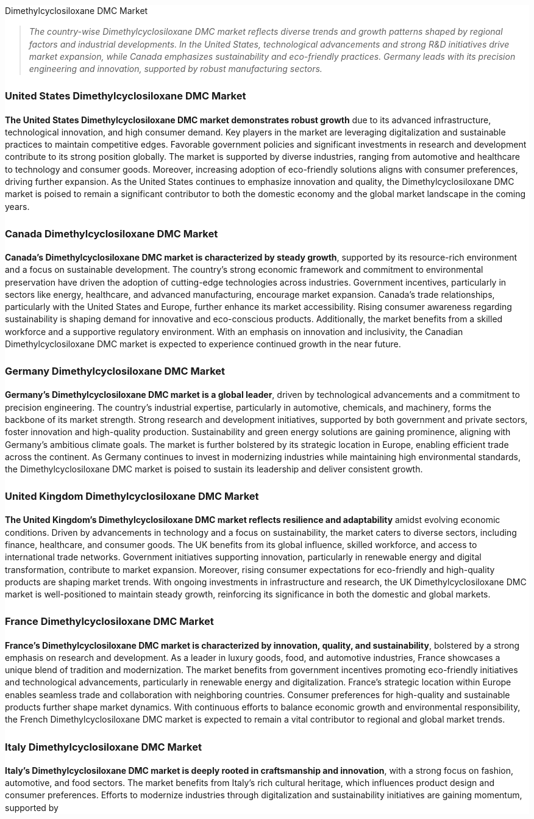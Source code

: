 Dimethylcyclosiloxane DMC Market<br /></span></h1><blockquote><p><em><span class="">The country-wise Dimethylcyclosiloxane DMC market reflects diverse trends and growth patterns shaped by regional factors and industrial developments. In the United States, technological advancements and strong R&amp;D initiatives drive market expansion, while Canada emphasizes sustainability and eco-friendly practices. Germany leads with its precision engineering and innovation, supported by robust manufacturing sectors.</span></em></p></blockquote><h3><strong>United States Dimethylcyclosiloxane DMC Market</strong></h3><p><strong>The United States Dimethylcyclosiloxane DMC market demonstrates robust growth</strong> due to its advanced infrastructure, technological innovation, and high consumer demand. Key players in the market are leveraging digitalization and sustainable practices to maintain competitive edges. Favorable government policies and significant investments in research and development contribute to its strong position globally. The market is supported by diverse industries, ranging from automotive and healthcare to technology and consumer goods. Moreover, increasing adoption of eco-friendly solutions aligns with consumer preferences, driving further expansion. As the United States continues to emphasize innovation and quality, the Dimethylcyclosiloxane DMC market is poised to remain a significant contributor to both the domestic economy and the global market landscape in the coming years.</p><h3><strong>Canada Dimethylcyclosiloxane DMC Market</strong></h3><p><strong>Canada&rsquo;s Dimethylcyclosiloxane DMC market is characterized by steady growth</strong>, supported by its resource-rich environment and a focus on sustainable development. The country&rsquo;s strong economic framework and commitment to environmental preservation have driven the adoption of cutting-edge technologies across industries. Government incentives, particularly in sectors like energy, healthcare, and advanced manufacturing, encourage market expansion. Canada&rsquo;s trade relationships, particularly with the United States and Europe, further enhance its market accessibility. Rising consumer awareness regarding sustainability is shaping demand for innovative and eco-conscious products. Additionally, the market benefits from a skilled workforce and a supportive regulatory environment. With an emphasis on innovation and inclusivity, the Canadian Dimethylcyclosiloxane DMC market is expected to experience continued growth in the near future.</p><h3><strong>Germany Dimethylcyclosiloxane DMC Market</strong></h3><p><strong>Germany&rsquo;s Dimethylcyclosiloxane DMC market is a global leader</strong>, driven by technological advancements and a commitment to precision engineering. The country&rsquo;s industrial expertise, particularly in automotive, chemicals, and machinery, forms the backbone of its market strength. Strong research and development initiatives, supported by both government and private sectors, foster innovation and high-quality production. Sustainability and green energy solutions are gaining prominence, aligning with Germany&rsquo;s ambitious climate goals. The market is further bolstered by its strategic location in Europe, enabling efficient trade across the continent. As Germany continues to invest in modernizing industries while maintaining high environmental standards, the Dimethylcyclosiloxane DMC market is poised to sustain its leadership and deliver consistent growth.</p><h3><strong>United Kingdom Dimethylcyclosiloxane DMC Market</strong></h3><p><strong>The United Kingdom&rsquo;s Dimethylcyclosiloxane DMC market reflects resilience and adaptability</strong> amidst evolving economic conditions. Driven by advancements in technology and a focus on sustainability, the market caters to diverse sectors, including finance, healthcare, and consumer goods. The UK benefits from its global influence, skilled workforce, and access to international trade networks. Government initiatives supporting innovation, particularly in renewable energy and digital transformation, contribute to market expansion. Moreover, rising consumer expectations for eco-friendly and high-quality products are shaping market trends. With ongoing investments in infrastructure and research, the UK Dimethylcyclosiloxane DMC market is well-positioned to maintain steady growth, reinforcing its significance in both the domestic and global markets.</p><h3><strong>France Dimethylcyclosiloxane DMC Market</strong></h3><p><strong>France&rsquo;s Dimethylcyclosiloxane DMC market is characterized by innovation, quality, and sustainability</strong>, bolstered by a strong emphasis on research and development. As a leader in luxury goods, food, and automotive industries, France showcases a unique blend of tradition and modernization. The market benefits from government incentives promoting eco-friendly initiatives and technological advancements, particularly in renewable energy and digitalization. France&rsquo;s strategic location within Europe enables seamless trade and collaboration with neighboring countries. Consumer preferences for high-quality and sustainable products further shape market dynamics. With continuous efforts to balance economic growth and environmental responsibility, the French Dimethylcyclosiloxane DMC market is expected to remain a vital contributor to regional and global market trends.</p><h3><strong>Italy Dimethylcyclosiloxane DMC Market</strong></h3><p><strong>Italy&rsquo;s Dimethylcyclosiloxane DMC market is deeply rooted in craftsmanship and innovation</strong>, with a strong focus on fashion, automotive, and food sectors. The market benefits from Italy&rsquo;s rich cultural heritage, which influences product design and consumer preferences. Efforts to modernize industries through digitalization and sustainability initiatives are gaining momentum, supported by